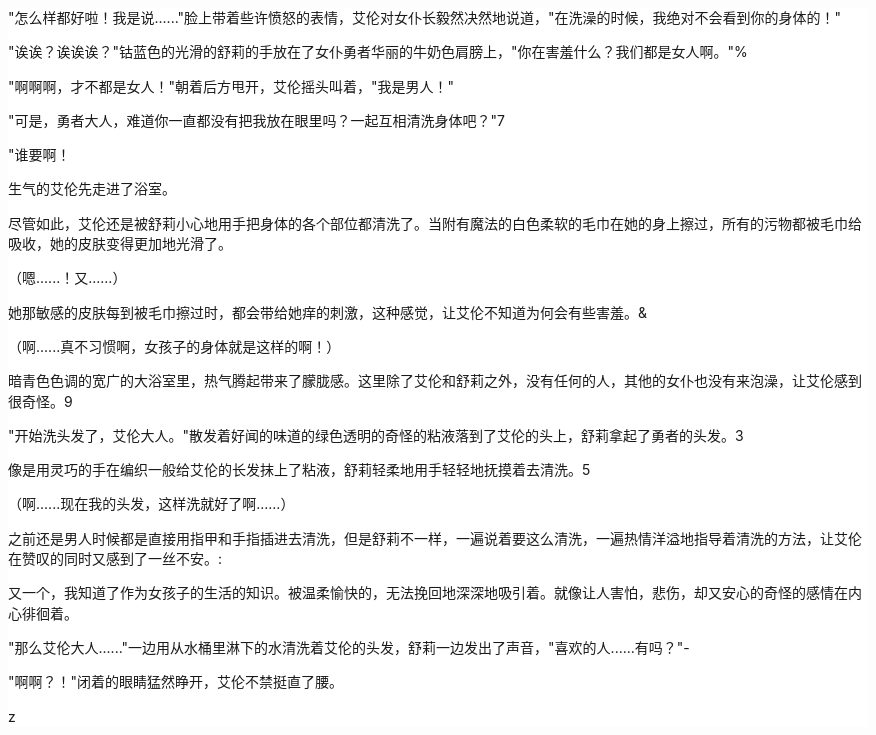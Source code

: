 

"怎么样都好啦！我是说......"脸上带着些许愤怒的表情，艾伦对女仆长毅然决然地说道，"在洗澡的时候，我绝对不会看到你的身体的！"



"诶诶？诶诶诶？"钴蓝色的光滑的舒莉的手放在了女仆勇者华丽的牛奶色肩膀上，"你在害羞什么？我们都是女人啊。"%



"啊啊啊，才不都是女人！"朝着后方甩开，艾伦摇头叫着，"我是男人！"



"可是，勇者大人，难道你一直都没有把我放在眼里吗？一起互相清洗身体吧？"7



"谁要啊！



生气的艾伦先走进了浴室。





尽管如此，艾伦还是被舒莉小心地用手把身体的各个部位都清洗了。当附有魔法的白色柔软的毛巾在她的身上擦过，所有的污物都被毛巾给吸收，她的皮肤变得更加地光滑了。



（嗯......！又......）



她那敏感的皮肤每到被毛巾擦过时，都会带给她痒的刺激，这种感觉，让艾伦不知道为何会有些害羞。&



（啊......真不习惯啊，女孩子的身体就是这样的啊！）



暗青色色调的宽广的大浴室里，热气腾起带来了朦胧感。这里除了艾伦和舒莉之外，没有任何的人，其他的女仆也没有来泡澡，让艾伦感到很奇怪。9



"开始洗头发了，艾伦大人。"散发着好闻的味道的绿色透明的奇怪的粘液落到了艾伦的头上，舒莉拿起了勇者的头发。3



像是用灵巧的手在编织一般给艾伦的长发抹上了粘液，舒莉轻柔地用手轻轻地抚摸着去清洗。5



（啊......现在我的头发，这样洗就好了啊......）



之前还是男人时候都是直接用指甲和手指插进去清洗，但是舒莉不一样，一遍说着要这么清洗，一遍热情洋溢地指导着清洗的方法，让艾伦在赞叹的同时又感到了一丝不安。:



又一个，我知道了作为女孩子的生活的知识。被温柔愉快的，无法挽回地深深地吸引着。就像让人害怕，悲伤，却又安心的奇怪的感情在内心徘徊着。



"那么艾伦大人......"一边用从水桶里淋下的水清洗着艾伦的头发，舒莉一边发出了声音，"喜欢的人......有吗？"-



"啊啊？！"闭着的眼睛猛然睁开，艾伦不禁挺直了腰。

z

